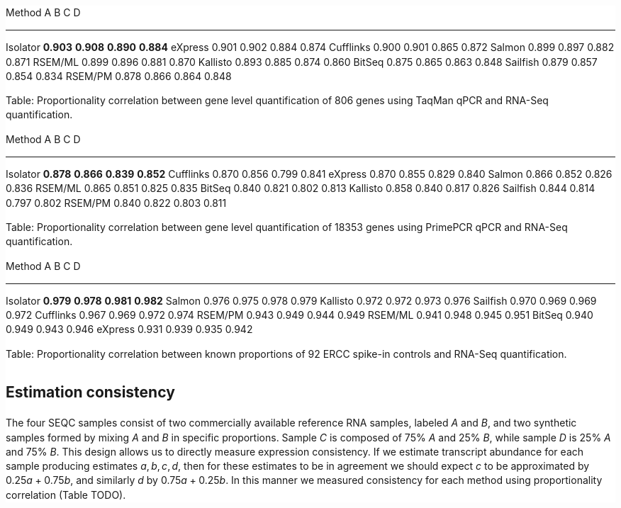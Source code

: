 
Method             A          B          C          D
---------  ---------  ---------  ---------  ---------
Isolator   **0.903**  **0.908**  **0.890**  **0.884**
eXpress        0.901      0.902      0.884      0.874
Cufflinks      0.900      0.901      0.865      0.872
Salmon         0.899      0.897      0.882      0.871
RSEM/ML        0.899      0.896      0.881      0.870
Kallisto       0.893      0.885      0.874      0.860
BitSeq         0.875      0.865      0.863      0.848
Sailfish       0.879      0.857      0.854      0.834
RSEM/PM        0.878      0.866      0.864      0.848

Table: Proportionality correlation between gene level quantification of 806 genes
using TaqMan qPCR and RNA-Seq quantification.


Method             A          B          C          D
---------  ---------  ---------  ---------  ---------
Isolator   **0.878**  **0.866**  **0.839**  **0.852**
Cufflinks      0.870      0.856      0.799      0.841
eXpress        0.870      0.855      0.829      0.840
Salmon         0.866      0.852      0.826      0.836
RSEM/ML        0.865      0.851      0.825      0.835
BitSeq         0.840      0.821      0.802      0.813
Kallisto       0.858      0.840      0.817      0.826
Sailfish       0.844      0.814      0.797      0.802
RSEM/PM        0.840      0.822      0.803      0.811

Table: Proportionality correlation between gene level quantification of 18353 genes
using PrimePCR qPCR and RNA-Seq quantification.


Method             A         B         C         D
---------  --------- --------- --------- ---------
Isolator   **0.979** **0.978** **0.981** **0.982**
Salmon         0.976     0.975     0.978     0.979
Kallisto       0.972     0.972     0.973     0.976
Sailfish       0.970     0.969     0.969     0.972
Cufflinks      0.967     0.969     0.972     0.974
RSEM/PM        0.943     0.949     0.944     0.949
RSEM/ML        0.941     0.948     0.945     0.951
BitSeq         0.940     0.949     0.943     0.946
eXpress        0.931     0.939     0.935     0.942

Table: Proportionality correlation between known proportions of 92 ERCC spike-in
controls and RNA-Seq quantification.


## Estimation consistency

The four SEQC samples consist of two commercially available reference RNA
samples, labeled $A$ and $B$, and two synthetic samples formed by mixing $A$ and
$B$ in specific proportions. Sample $C$ is composed of 75% $A$ and 25% $B$,
while sample $D$ is 25% $A$ and 75% $B$. This design allows us to directly
measure expression consistency. If we estimate transcript abundance for each
sample producing estimates $a, b, c, d$, then for these estimates to be in
agreement we should expect $c$ to be approximated by $0.25a + 0.75b$, and
similarly $d$ by $0.75a + 0.25b$. In this manner we measured consistency for
each method using proportionality correlation (Table TODO).
